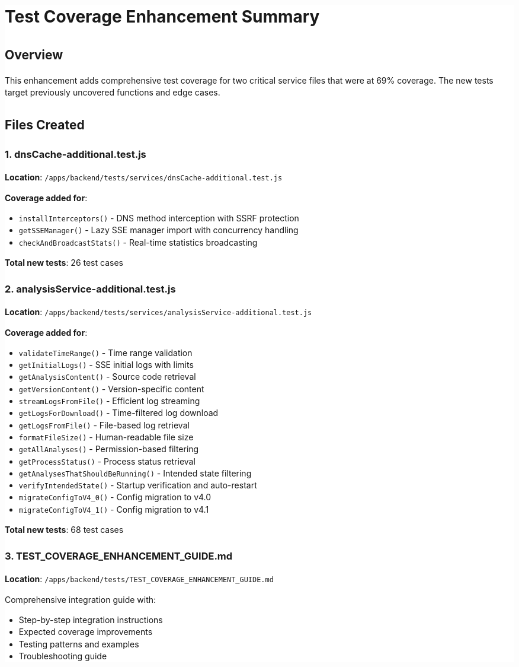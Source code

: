 # Test Coverage Enhancement Summary

## Overview

This enhancement adds comprehensive test coverage for two critical service files that were at 69% coverage. The new tests target previously uncovered functions and edge cases.

## Files Created

### 1. dnsCache-additional.test.js

**Location**: `/apps/backend/tests/services/dnsCache-additional.test.js`

**Coverage added for**:

- `installInterceptors()` - DNS method interception with SSRF protection
- `getSSEManager()` - Lazy SSE manager import with concurrency handling
- `checkAndBroadcastStats()` - Real-time statistics broadcasting

**Total new tests**: 26 test cases

### 2. analysisService-additional.test.js

**Location**: `/apps/backend/tests/services/analysisService-additional.test.js`

**Coverage added for**:

- `validateTimeRange()` - Time range validation
- `getInitialLogs()` - SSE initial logs with limits
- `getAnalysisContent()` - Source code retrieval
- `getVersionContent()` - Version-specific content
- `streamLogsFromFile()` - Efficient log streaming
- `getLogsForDownload()` - Time-filtered log download
- `getLogsFromFile()` - File-based log retrieval
- `formatFileSize()` - Human-readable file size
- `getAllAnalyses()` - Permission-based filtering
- `getProcessStatus()` - Process status retrieval
- `getAnalysesThatShouldBeRunning()` - Intended state filtering
- `verifyIntendedState()` - Startup verification and auto-restart
- `migrateConfigToV4_0()` - Config migration to v4.0
- `migrateConfigToV4_1()` - Config migration to v4.1

**Total new tests**: 68 test cases

### 3. TEST_COVERAGE_ENHANCEMENT_GUIDE.md

**Location**: `/apps/backend/tests/TEST_COVERAGE_ENHANCEMENT_GUIDE.md`

Comprehensive integration guide with:

- Step-by-step integration instructions
- Expected coverage improvements
- Testing patterns and examples
- Troubleshooting guide
